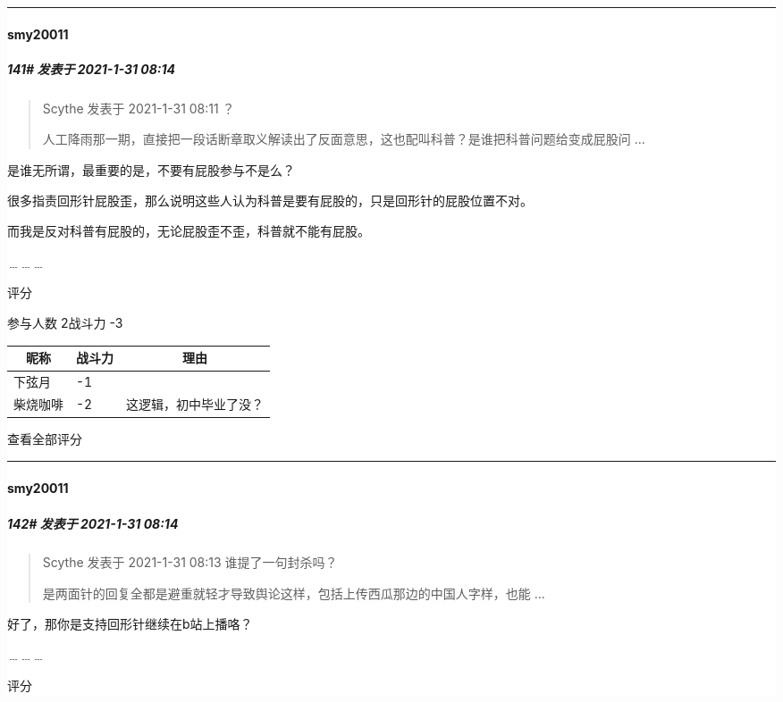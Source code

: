 *****

####  smy20011  
##### 141#       发表于 2021-1-31 08:14



<blockquote>Scythe 发表于 2021-1-31 08:11
？


人工降雨那一期，直接把一段话断章取义解读出了反面意思，这也配叫科普？是谁把科普问题给变成屁股问 ...</blockquote>
是谁无所谓，最重要的是，不要有屁股参与不是么？

很多指责回形针屁股歪，那么说明这些人认为科普是要有屁股的，只是回形针的屁股位置不对。

而我是反对科普有屁股的，无论屁股歪不歪，科普就不能有屁股。



﹍﹍﹍

评分





 参与人数 2战斗力 -3

|昵称|战斗力|理由|
|----|---|---|
| 下弦月|-1||
| 柴烧咖啡|-2|这逻辑，初中毕业了没？|



查看全部评分






*****

####  smy20011  
##### 142#       发表于 2021-1-31 08:14



<blockquote>Scythe 发表于 2021-1-31 08:13
谁提了一句封杀吗？


是两面针的回复全都是避重就轻才导致舆论这样，包括上传西瓜那边的中国人字样，也能 ...</blockquote>
好了，那你是支持回形针继续在b站上播咯？



﹍﹍﹍

评分


